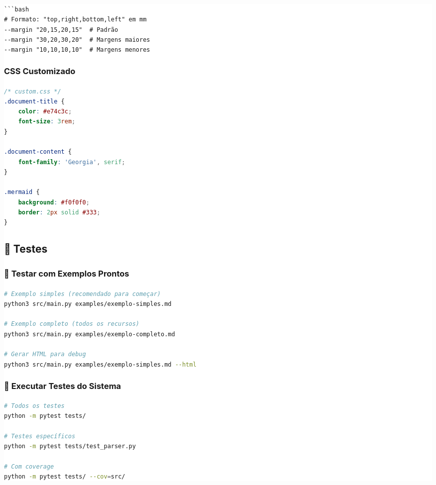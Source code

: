 ```
```bash
# Formato: "top,right,bottom,left" em mm
--margin "20,15,20,15"  # Padrão
--margin "30,20,30,20"  # Margens maiores
--margin "10,10,10,10"  # Margens menores
```

### CSS Customizado
```css
/* custom.css */
.document-title {
    color: #e74c3c;
    font-size: 3rem;
}

.document-content {
    font-family: 'Georgia', serif;
}

.mermaid {
    background: #f0f0f0;
    border: 2px solid #333;
}
```

## 🧪 Testes

### 🚀 **Testar com Exemplos Prontos**
```bash
# Exemplo simples (recomendado para começar)
python3 src/main.py examples/exemplo-simples.md

# Exemplo completo (todos os recursos)
python3 src/main.py examples/exemplo-completo.md

# Gerar HTML para debug
python3 src/main.py examples/exemplo-simples.md --html
```

### 🔧 **Executar Testes do Sistema**
```bash
# Todos os testes
python -m pytest tests/

# Testes específicos
python -m pytest tests/test_parser.py

# Com coverage
python -m pytest tests/ --cov=src/
```
